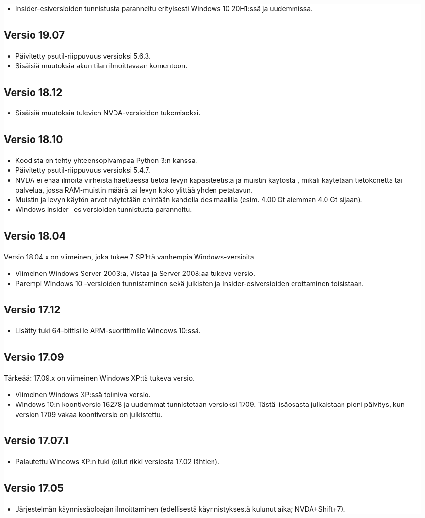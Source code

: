 * Insider-esiversioiden tunnistusta paranneltu erityisesti Windows 10 20H1:ssä ja uudemmissa.

## Versio 19.07

* Päivitetty psutil-riippuvuus versioksi 5.6.3.
* Sisäisiä muutoksia akun tilan ilmoittavaan komentoon.

## Versio 18.12

* Sisäisiä muutoksia tulevien NVDA-versioiden tukemiseksi.

## Versio 18.10

* Koodista on tehty yhteensopivampaa Python 3:n kanssa.
* Päivitetty psutil-riippuvuus versioksi 5.4.7.
* NVDA ei enää ilmoita virheistä haettaessa tietoa levyn kapasiteetista ja muistin käytöstä , mikäli käytetään  tietokonetta tai palvelua, jossa RAM-muistin määrä tai levyn koko ylittää yhden petatavun.
* Muistin ja levyn käytön arvot näytetään enintään kahdella desimaalilla (esim. 4.00 Gt aiemman 4.0 Gt sijaan).
* Windows Insider -esiversioiden tunnistusta paranneltu.

## Versio 18.04

Versio 18.04.x on viimeinen, joka tukee 7 SP1:tä vanhempia Windows-versioita.

* Viimeinen Windows Server 2003:a, Vistaa ja Server 2008:aa tukeva versio.
* Parempi Windows 10 -versioiden tunnistaminen sekä julkisten ja Insider-esiversioiden erottaminen toisistaan.

## Versio 17.12

* Lisätty tuki 64-bittisille ARM-suorittimille Windows 10:ssä.

## Versio 17.09

Tärkeää: 17.09.x on viimeinen Windows XP:tä tukeva versio.

* Viimeinen Windows XP:ssä toimiva versio.
* Windows 10:n koontiversio 16278 ja uudemmat tunnistetaan versioksi 1709. Tästä lisäosasta julkaistaan pieni päivitys, kun version 1709 vakaa koontiversio on julkistettu.

## Versio 17.07.1

* Palautettu Windows XP:n tuki (ollut rikki versiosta 17.02 lähtien).

## Versio 17.05

* Järjestelmän käynnissäoloajan ilmoittaminen (edellisestä käynnistyksestä kulunut aika; NVDA+Shift+7).
